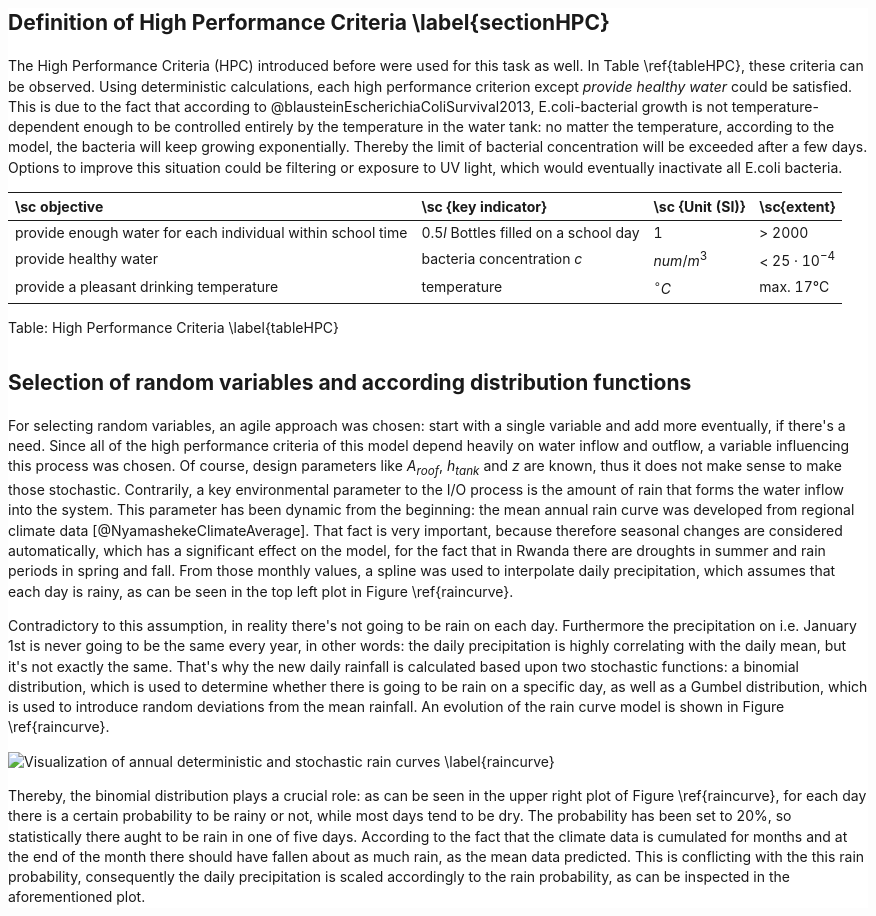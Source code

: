 

## Definition of High Performance Criteria \label{sectionHPC}
The High Performance Criteria (HPC) introduced before were used for this task as well. In Table \ref{tableHPC}, these criteria can be observed.
Using deterministic calculations, each high performance criterion except *provide healthy water* could be satisfied. This is due to the fact that according to @blausteinEscherichiaColiSurvival2013, E.coli-bacterial growth is not temperature-dependent enough to be controlled entirely by the temperature in the water tank: no matter the temperature, according to the model, the bacteria will keep growing exponentially. Thereby the limit of bacterial concentration will be exceeded after a few days. Options to improve this situation could be filtering or exposure to UV light, which would eventually inactivate all E.coli bacteria.

| \sc objective                                                   | \sc {key indicator}                    | \sc {Unit (SI)}  | \sc{extent}    |
|:----------------------------------------------------------|:---------------------------------|:----------|:-----------|
| provide enough water for each individual within school time | $0.5 l$ Bottles filled on a school day | 1          | > 2000 |
| provide healthy water                                       | bacteria concentration $c$                   | $num/m^3$    | < $25 \cdot 10^{-4}$       |
| provide a pleasant drinking temperature                     | temperature                      | $^\circ C$ | max. 17°C     |
Table: High Performance Criteria \label{tableHPC}


## Selection of random variables and according distribution functions
For selecting random variables, an agile approach was chosen: start with a single variable and add more eventually, if there's a need.
Since all of the high performance criteria of this model depend heavily on water inflow and outflow, a variable influencing this process was chosen. Of course, design parameters like $A_{roof}$, $h_{tank}$ and $z$ are known, thus it does not make sense to make those stochastic.
Contrarily, a key environmental parameter to the I/O process is the amount of rain that forms the water inflow into the system. This parameter has been dynamic from the beginning: the mean annual rain curve was developed from regional climate data [@NyamashekeClimateAverage]. That fact is very important, because therefore seasonal changes are considered automatically, which has a significant effect on the model, for the fact that in Rwanda there are droughts in summer and rain periods in spring and fall.
From those monthly values, a spline was used to interpolate daily precipitation, which assumes that each day is rainy, as can be seen in the top left plot in Figure \ref{raincurve}.

Contradictory to this assumption, in reality there's not going to be rain on each day. Furthermore the precipitation on i.e. January 1st is never going to be the same every year, in other words: the daily precipitation is highly correlating with the daily mean, but it's not exactly the same. That's why the new daily rainfall is calculated based upon two stochastic functions: a binomial distribution, which is used to determine whether there is going to be rain on a specific day, as well as a Gumbel distribution, which is used to introduce random deviations from the mean rainfall. An evolution of the rain curve model is shown in Figure \ref{raincurve}.

![Visualization of annual deterministic and stochastic rain curves \label{raincurve}](pictures/rainCurves.png)

Thereby, the binomial distribution plays a crucial role: as can be seen in the upper right plot of Figure \ref{raincurve}, for each day there is a certain probability to be rainy or not, while most days tend to be dry. The probability has been set to $20\%$, so statistically there aught to be rain in one of five days.
According to the fact that the climate data is cumulated for months and at the end of the month there should have fallen about as much rain, as the mean data predicted. This is conflicting with the this rain probability, consequently the daily precipitation is scaled accordingly to the rain probability, as can be inspected in the aforementioned plot.
